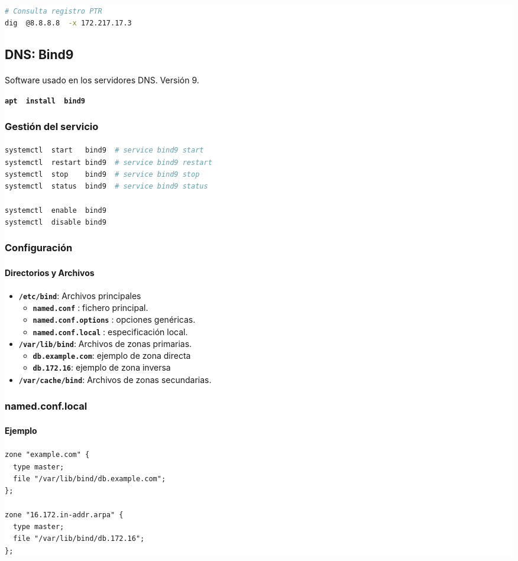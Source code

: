 ```bash
# Consulta registro PTR
dig  @8.8.8.8  -x 172.217.17.3
```



## DNS: Bind9

Software usado en los servidores DNS. Versión 9.

**`apt  install  bind9`**


### Gestión del servicio

```bash
systemctl  start   bind9  # service bind9 start
systemctl  restart bind9  # service bind9 restart
systemctl  stop    bind9  # service bind9 stop
systemctl  status  bind9  # service bind9 status

systemctl  enable  bind9  
systemctl  disable bind9  
```


### Configuración
#### Directorios y Archivos

- **`/etc/bind`**: Archivos principales
  - **`named.conf`** : fichero principal.
  - **`named.conf.options`** : opciones genéricas.
  - **`named.conf.local`** : especificación local.
- **`/var/lib/bind`**: Archivos de zonas primarias.
  - **`db.example.com`**: ejemplo de zona directa
  - **`db.172.16`**: ejemplo de zona inversa
- **`/var/cache/bind`**: Archivos de zonas secundarias.


### named.conf.local
#### Ejemplo

```
zone "example.com" {
  type master;
  file "/var/lib/bind/db.example.com";
};

zone "16.172.in-addr.arpa" {
  type master;
  file "/var/lib/bind/db.172.16";
};
```
